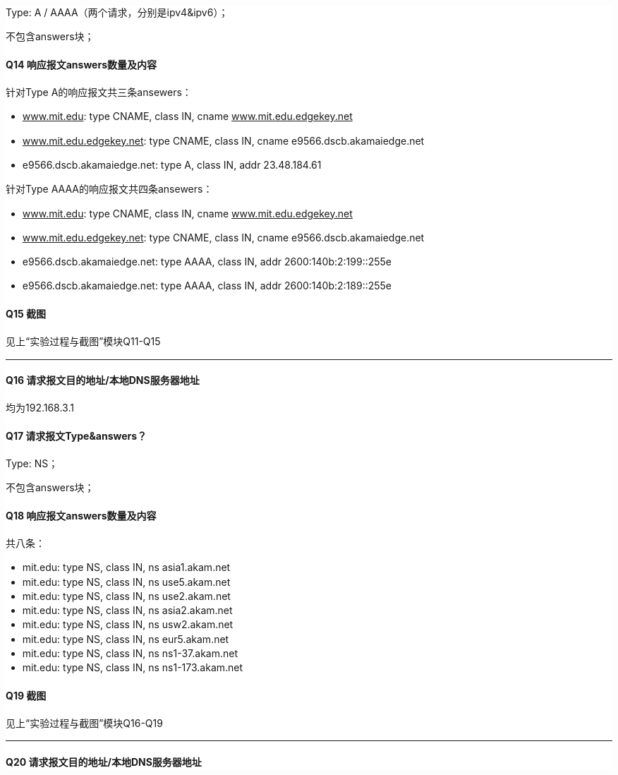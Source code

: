 Type: A  / AAAA（两个请求，分别是ipv4&ipv6）；

不包含answers块；

#### Q14 响应报文answers数量及内容

针对Type A的响应报文共三条ansewers：

- www.mit.edu: type CNAME, class IN, cname www.mit.edu.edgekey.net

- www.mit.edu.edgekey.net: type CNAME, class IN, cname e9566.dscb.akamaiedge.net

- e9566.dscb.akamaiedge.net: type A, class IN, addr 23.48.184.61

针对Type AAAA的响应报文共四条ansewers：

- www.mit.edu: type CNAME, class IN, cname www.mit.edu.edgekey.net

- www.mit.edu.edgekey.net: type CNAME, class IN, cname e9566.dscb.akamaiedge.net

- e9566.dscb.akamaiedge.net: type AAAA, class IN, addr 2600:140b:2:199::255e
- e9566.dscb.akamaiedge.net: type AAAA, class IN, addr 2600:140b:2:189::255e

#### Q15 截图

见上“实验过程与截图”模块Q11-Q15

------

#### Q16 请求报文目的地址/本地DNS服务器地址

均为192.168.3.1

#### Q17 请求报文Type&answers？

Type: NS；

不包含answers块；

#### Q18 响应报文answers数量及内容

共八条：

- mit.edu: type NS, class IN, ns asia1.akam.net
- mit.edu: type NS, class IN, ns use5.akam.net
- mit.edu: type NS, class IN, ns use2.akam.net
- mit.edu: type NS, class IN, ns asia2.akam.net
- mit.edu: type NS, class IN, ns usw2.akam.net
- mit.edu: type NS, class IN, ns eur5.akam.net
- mit.edu: type NS, class IN, ns ns1-37.akam.net
- mit.edu: type NS, class IN, ns ns1-173.akam.net

#### Q19 截图

见上“实验过程与截图”模块Q16-Q19

------

#### Q20 请求报文目的地址/本地DNS服务器地址
